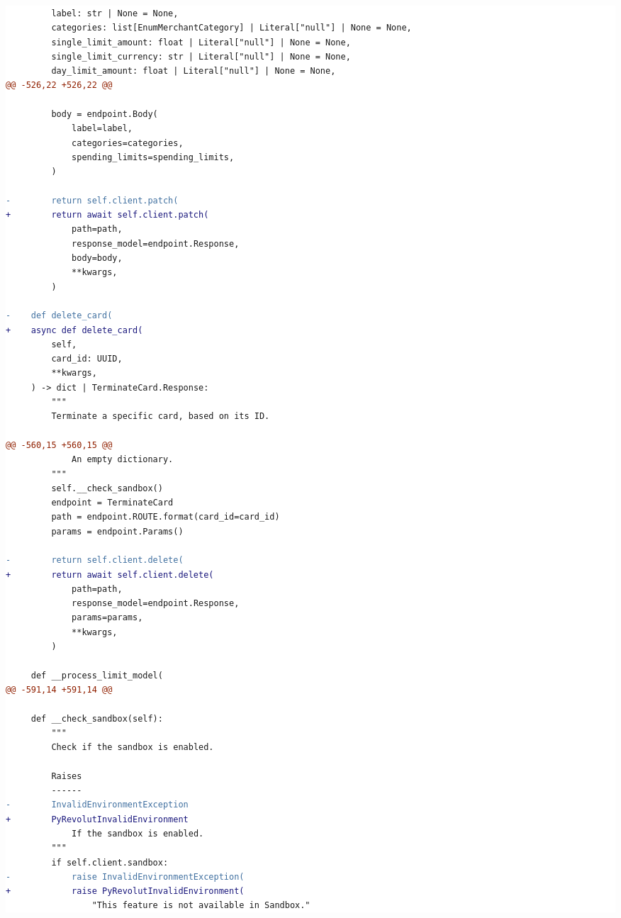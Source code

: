 ```diff
         label: str | None = None,
         categories: list[EnumMerchantCategory] | Literal["null"] | None = None,
         single_limit_amount: float | Literal["null"] | None = None,
         single_limit_currency: str | Literal["null"] | None = None,
         day_limit_amount: float | Literal["null"] | None = None,
@@ -526,22 +526,22 @@
 
         body = endpoint.Body(
             label=label,
             categories=categories,
             spending_limits=spending_limits,
         )
 
-        return self.client.patch(
+        return await self.client.patch(
             path=path,
             response_model=endpoint.Response,
             body=body,
             **kwargs,
         )
 
-    def delete_card(
+    async def delete_card(
         self,
         card_id: UUID,
         **kwargs,
     ) -> dict | TerminateCard.Response:
         """
         Terminate a specific card, based on its ID.
 
@@ -560,15 +560,15 @@
             An empty dictionary.
         """
         self.__check_sandbox()
         endpoint = TerminateCard
         path = endpoint.ROUTE.format(card_id=card_id)
         params = endpoint.Params()
 
-        return self.client.delete(
+        return await self.client.delete(
             path=path,
             response_model=endpoint.Response,
             params=params,
             **kwargs,
         )
 
     def __process_limit_model(
@@ -591,14 +591,14 @@
 
     def __check_sandbox(self):
         """
         Check if the sandbox is enabled.
 
         Raises
         ------
-        InvalidEnvironmentException
+        PyRevolutInvalidEnvironment
             If the sandbox is enabled.
         """
         if self.client.sandbox:
-            raise InvalidEnvironmentException(
+            raise PyRevolutInvalidEnvironment(
                 "This feature is not available in Sandbox."
```
